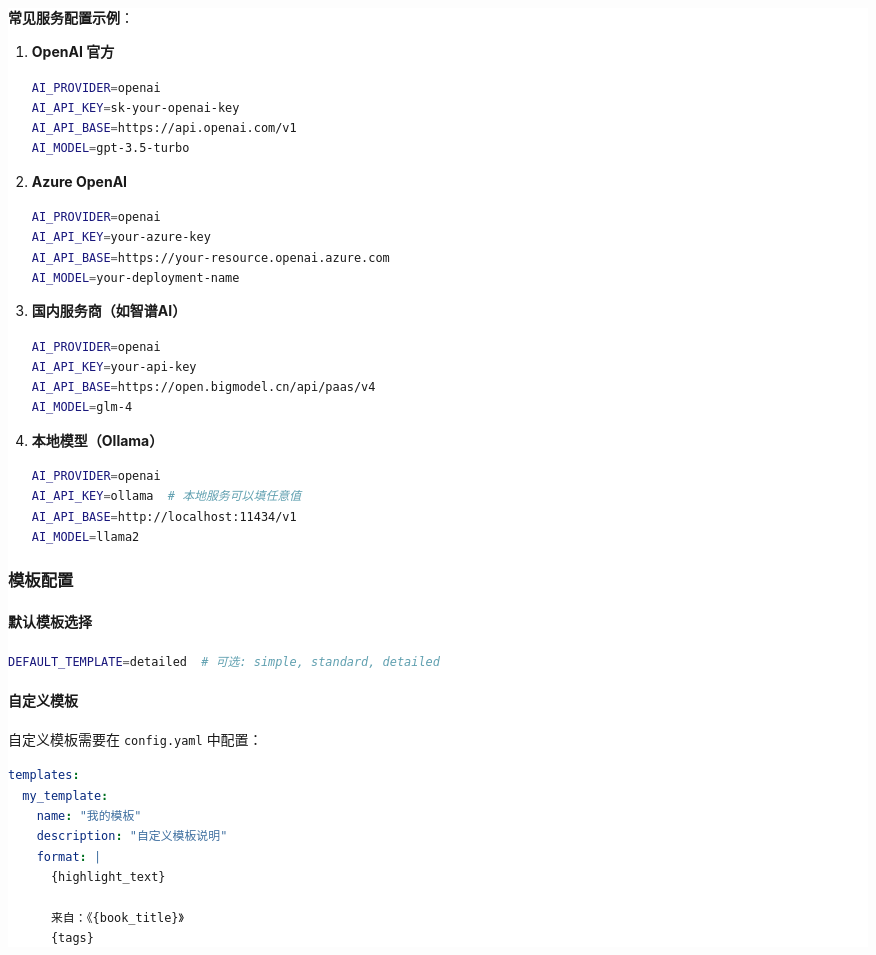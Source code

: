 **常见服务配置示例**：

1. **OpenAI 官方**
   ```bash
   AI_PROVIDER=openai
   AI_API_KEY=sk-your-openai-key
   AI_API_BASE=https://api.openai.com/v1
   AI_MODEL=gpt-3.5-turbo
   ```

2. **Azure OpenAI**
   ```bash
   AI_PROVIDER=openai
   AI_API_KEY=your-azure-key
   AI_API_BASE=https://your-resource.openai.azure.com
   AI_MODEL=your-deployment-name
   ```

3. **国内服务商（如智谱AI）**
   ```bash
   AI_PROVIDER=openai
   AI_API_KEY=your-api-key
   AI_API_BASE=https://open.bigmodel.cn/api/paas/v4
   AI_MODEL=glm-4
   ```

4. **本地模型（Ollama）**
   ```bash
   AI_PROVIDER=openai
   AI_API_KEY=ollama  # 本地服务可以填任意值
   AI_API_BASE=http://localhost:11434/v1
   AI_MODEL=llama2
   ```

### 模板配置

#### 默认模板选择

```bash
DEFAULT_TEMPLATE=detailed  # 可选: simple, standard, detailed
```

#### 自定义模板

自定义模板需要在 `config.yaml` 中配置：

```yaml
templates:
  my_template:
    name: "我的模板"
    description: "自定义模板说明"
    format: |
      {highlight_text}
      
      来自：《{book_title}》
      {tags}
```
